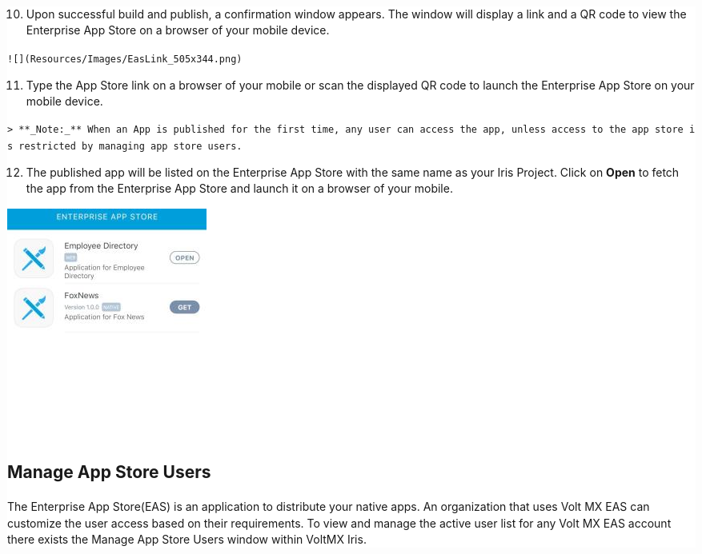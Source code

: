 10.  Upon successful build and publish, a confirmation window appears. The window will display a link and a QR code to view the Enterprise App Store on a browser of your mobile device.
    
    ![](Resources/Images/EasLink_505x344.png)
    
11.  Type the App Store link on a browser of your mobile or scan the displayed QR code to launch the Enterprise App Store on your mobile device.
    
    > **_Note:_** When an App is published for the first time, any user can access the app, unless access to the app store is restricted by managing app store users.
    
12.  The published app will be listed on the Enterprise App Store with the same name as your Iris Project. Click on **Open** to fetch the app from the Enterprise App Store and launch it on a browser of your mobile.

![](Resources/Images/WebApp_EAS_249x281.jpg)

Manage App Store Users
----------------------

The Enterprise App Store(EAS) is an application to distribute your native apps. An organization that uses Volt MX EAS can customize the user access based on their requirements. To view and manage the active user list for any Volt MX EAS account there exists the Manage App Store Users window within VoltMX Iris.
